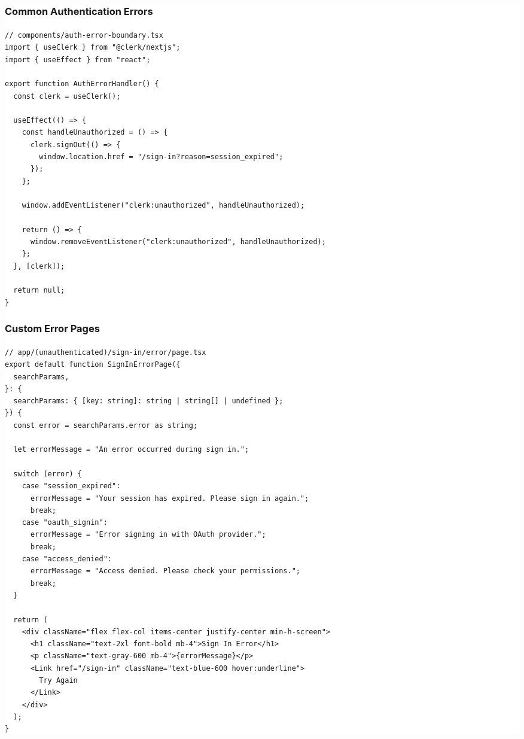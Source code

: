 ### Common Authentication Errors

```tsx
// components/auth-error-boundary.tsx
import { useClerk } from "@clerk/nextjs";
import { useEffect } from "react";

export function AuthErrorHandler() {
  const clerk = useClerk();

  useEffect(() => {
    const handleUnauthorized = () => {
      clerk.signOut(() => {
        window.location.href = "/sign-in?reason=session_expired";
      });
    };

    window.addEventListener("clerk:unauthorized", handleUnauthorized);

    return () => {
      window.removeEventListener("clerk:unauthorized", handleUnauthorized);
    };
  }, [clerk]);

  return null;
}
```

### Custom Error Pages

```tsx
// app/(unauthenticated)/sign-in/error/page.tsx
export default function SignInErrorPage({
  searchParams,
}: {
  searchParams: { [key: string]: string | string[] | undefined };
}) {
  const error = searchParams.error as string;

  let errorMessage = "An error occurred during sign in.";

  switch (error) {
    case "session_expired":
      errorMessage = "Your session has expired. Please sign in again.";
      break;
    case "oauth_signin":
      errorMessage = "Error signing in with OAuth provider.";
      break;
    case "access_denied":
      errorMessage = "Access denied. Please check your permissions.";
      break;
  }

  return (
    <div className="flex flex-col items-center justify-center min-h-screen">
      <h1 className="text-2xl font-bold mb-4">Sign In Error</h1>
      <p className="text-gray-600 mb-4">{errorMessage}</p>
      <Link href="/sign-in" className="text-blue-600 hover:underline">
        Try Again
      </Link>
    </div>
  );
}
```
